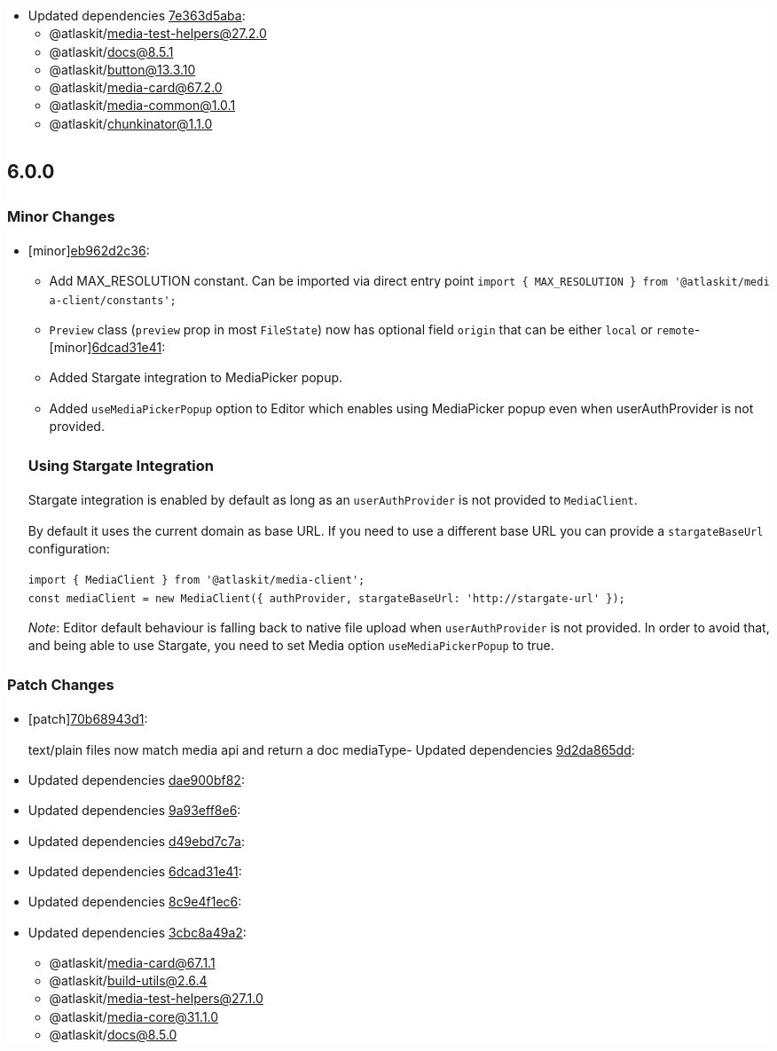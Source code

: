- Updated dependencies [7e363d5aba](https://bitbucket.org/atlassian/atlassian-frontend/commits/7e363d5aba):
  - @atlaskit/media-test-helpers@27.2.0
  - @atlaskit/docs@8.5.1
  - @atlaskit/button@13.3.10
  - @atlaskit/media-card@67.2.0
  - @atlaskit/media-common@1.0.1
  - @atlaskit/chunkinator@1.1.0

## 6.0.0

### Minor Changes

- [minor][eb962d2c36](https://bitbucket.org/atlassian/atlassian-frontend/commits/eb962d2c36):

  - Add MAX_RESOLUTION constant. Can be imported via direct entry point `import { MAX_RESOLUTION } from '@atlaskit/media-client/constants';`
  - `Preview` class (`preview` prop in most `FileState`) now has optional field `origin` that can be either `local` or `remote`- [minor][6dcad31e41](https://bitbucket.org/atlassian/atlassian-frontend/commits/6dcad31e41):

  - Added Stargate integration to MediaPicker popup.
  - Added `useMediaPickerPopup` option to Editor which enables using MediaPicker popup even when userAuthProvider is not provided.

  ### Using Stargate Integration

  Stargate integration is enabled by default as long as an `userAuthProvider` is not provided to `MediaClient`.

  By default it uses the current domain as base URL. If you need to use a different base URL you can provide a `stargateBaseUrl` configuration:

  ```
  import { MediaClient } from '@atlaskit/media-client';
  const mediaClient = new MediaClient({ authProvider, stargateBaseUrl: 'http://stargate-url' });
  ```

  _Note_: Editor default behaviour is falling back to native file upload when `userAuthProvider` is not provided.
  In order to avoid that, and being able to use Stargate, you need to set Media option `useMediaPickerPopup` to true.

### Patch Changes

- [patch][70b68943d1](https://bitbucket.org/atlassian/atlassian-frontend/commits/70b68943d1):

  text/plain files now match media api and return a doc mediaType- Updated dependencies [9d2da865dd](https://bitbucket.org/atlassian/atlassian-frontend/commits/9d2da865dd):

- Updated dependencies [dae900bf82](https://bitbucket.org/atlassian/atlassian-frontend/commits/dae900bf82):
- Updated dependencies [9a93eff8e6](https://bitbucket.org/atlassian/atlassian-frontend/commits/9a93eff8e6):
- Updated dependencies [d49ebd7c7a](https://bitbucket.org/atlassian/atlassian-frontend/commits/d49ebd7c7a):
- Updated dependencies [6dcad31e41](https://bitbucket.org/atlassian/atlassian-frontend/commits/6dcad31e41):
- Updated dependencies [8c9e4f1ec6](https://bitbucket.org/atlassian/atlassian-frontend/commits/8c9e4f1ec6):
- Updated dependencies [3cbc8a49a2](https://bitbucket.org/atlassian/atlassian-frontend/commits/3cbc8a49a2):
  - @atlaskit/media-card@67.1.1
  - @atlaskit/build-utils@2.6.4
  - @atlaskit/media-test-helpers@27.1.0
  - @atlaskit/media-core@31.1.0
  - @atlaskit/docs@8.5.0